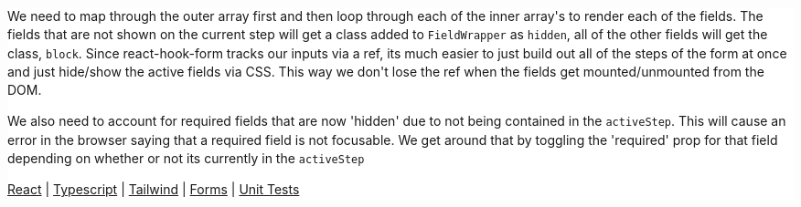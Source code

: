 We need to map through the outer array first and then loop through each of the inner array's to render each of the fields. The fields that are not shown on the current step will get a class added to `FieldWrapper` as `hidden`, all of the other fields will get the class, `block`. Since react-hook-form tracks our inputs via a ref, its much easier to just build out all of the steps of the form at once and just hide/show the active fields via CSS. This way we don't lose the ref when the fields get mounted/unmounted from the DOM.

We also need to account for required fields that are now 'hidden' due to not being contained in the `activeStep`. This will cause an error in the browser saying that a required field is not focusable. We get around that by toggling the 'required' prop for that field depending on whether or not its currently in the `activeStep`

[React](./React.md) | [Typescript](./Typescript.md) | [Tailwind](./Tailwind.md) | [Forms](./Forms.md) | [Unit Tests](./UnitTests.md)
